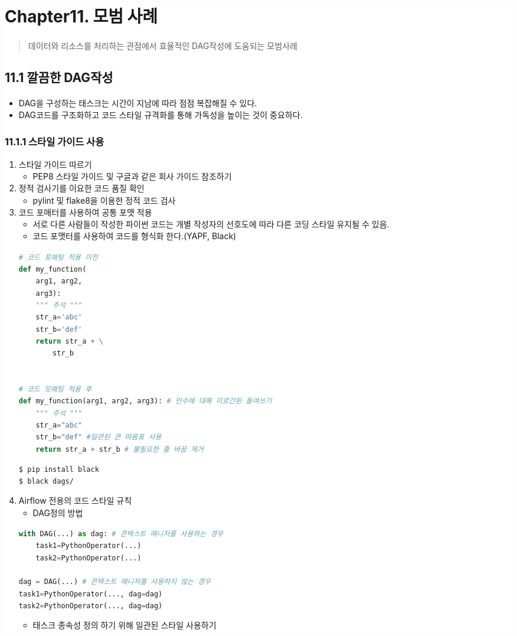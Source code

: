 # Chapter11. 모범 사례
> 데이터와 리소스를 처리하는 관점에서 효율적인 DAG작성에 도움되는 모범사례
## 11.1 깔끔한 DAG작성
- DAG을 구성하는 태스크는 시간이 지남에 따라 점점 복잡해질 수 있다.
- DAG코드를 구조화하고 코드 스타일 규격화를 통해 가독성을 높이는 것이 중요하다.

### 11.1.1 스타일 가이드 사용
1) 스타일 가이드 따르기
    - PEP8 스타일 가이드 및 구글과 같은 회사 가이드 참조하기
2)  정적 검사기를 이요한 코드 품질 확인
    - pylint 및 flake8을 이용한 정적 코드 검사
3) 코드 포매터를 사용하여 공통 포맷 적용
    - 서로 다른 사람들이 작성한 파이썬 코드는 개별 작성자의 선호도에 따라 다른 코딩 스타일 유지될 수 있음.
    - 코드 포맷터를 사용하여 코드를 형식화 한다.(YAPF, Black)
    ```python
    # 코드 포매팅 적용 이전
    def my_function(
        arg1, arg2,
        arg3):
        """ 주석 """
        str_a='abc'
        str_b='def'
        return str_a + \
            str_b
    

    # 코드 모패팅 적용 후
    def my_function(arg1, arg2, arg3): # 인수에 대해 이로간된 들여쓰기
        """ 주석 """
        str_a="abc"
        str_b="def" #일관된 큰 따옴표 사용
        return str_a + str_b # 불필요한 줄 바꿈 제거
    ```
    ```sh
    $ pip install black
    $ black dags/
    ```
4) Airflow 전용의 코드 스타일 규칙
    - DAG정의 방법
    ```python
    with DAG(...) as dag: # 콘텍스트 매니저를 사용하는 경우
        task1=PythonOperator(...)
        task2=PythonOperator(...)
    
    dag = DAG(...) # 콘텍스트 매니저를 사용하지 않는 경우
    task1=PythonOperator(..., dag=dag)
    task2=PythonOperator(..., dag=dag)
    ```
    - 태스크 종속성 정의 하기 위해 일관된 스타일 사용하기
